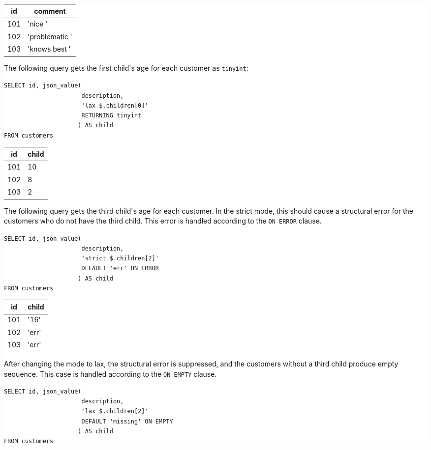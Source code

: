 | id  | comment        |
| --- | -------------- |
| 101 | 'nice        ' |
| 102 | 'problematic ' |
| 103 | 'knows best  ' |

The following query gets the first child's age for each customer as
`tinyint`:

```text
SELECT id, json_value(
                      description,
                      'lax $.children[0]'
                      RETURNING tinyint
                     ) AS child
FROM customers
```

| id  | child |
| --- | ----- |
| 101 | 10    |
| 102 | 8     |
| 103 | 2     |

The following query gets the third child's age for each customer. In the strict
mode, this should cause a structural error for the customers who do not have
the third child. This error is handled according to the `ON ERROR` clause.

```text
SELECT id, json_value(
                      description,
                      'strict $.children[2]'
                      DEFAULT 'err' ON ERROR
                     ) AS child
FROM customers
```

| id  | child |
| --- | ----- |
| 101 | '16'  |
| 102 | 'err' |
| 103 | 'err' |

After changing the mode to lax, the structural error is suppressed, and the
customers without a third child produce empty sequence. This case is handled
according to the `ON EMPTY` clause.

```text
SELECT id, json_value(
                      description,
                      'lax $.children[2]'
                      DEFAULT 'missing' ON EMPTY
                     ) AS child
FROM customers
```


[jsonpath]: http://goessner.net/articles/JsonPath/
